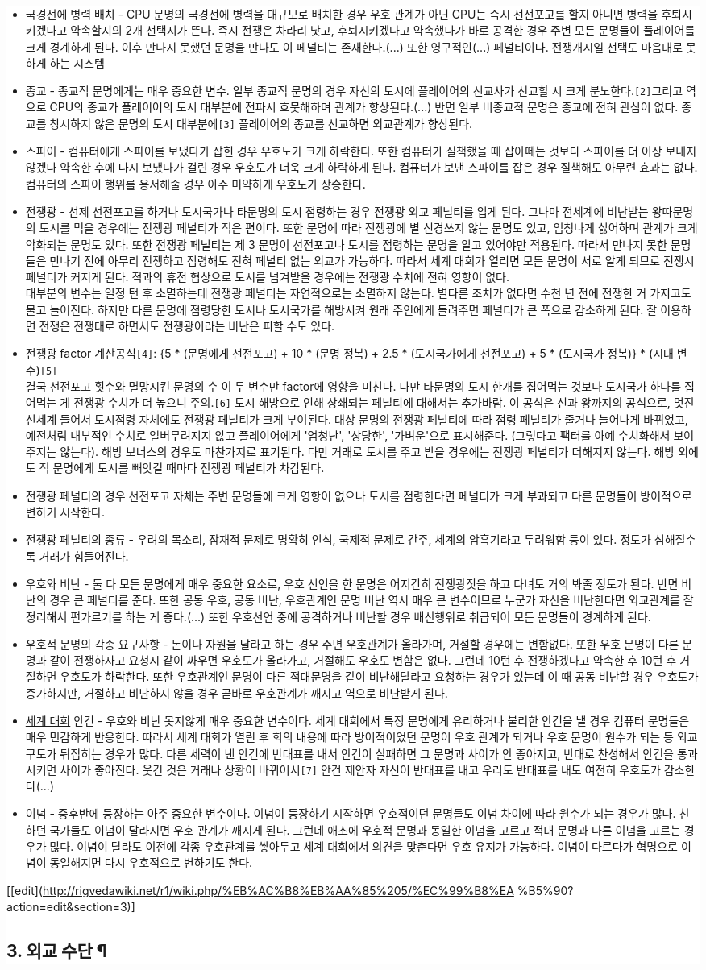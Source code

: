   * 국경선에 병력 배치 - CPU 문명의 국경선에 병력을 대규모로 배치한 경우 우호 관계가 아닌 CPU는 즉시 선전포고를 할지 아니면 병력을 후퇴시키겠다고 약속할지의 2개 선택지가 뜬다. 즉시 전쟁은 차라리 낫고, 후퇴시키겠다고 약속했다가 바로 공격한 경우 주변 모든 문명들이 플레이어를 크게 경계하게 된다. 이후 만나지 못했던 문명을 만나도 이 페널티는 존재한다.(...) 또한 영구적인(...) 페널티이다. <del>전쟁개시일 선택도 마음대로 못하게 하는 시스템</del>  

  * 종교 - 종교적 문명에게는 매우 중요한 변수. 일부 종교적 문명의 경우 자신의 도시에 플레이어의 선교사가 선교할 시 크게 분노한다.`[2]`그리고 역으로 CPU의 종교가 플레이어의 도시 대부분에 전파시 흐뭇해하며 관계가 향상된다.(...) 반면 일부 비종교적 문명은 종교에 전혀 관심이 없다. 종교를 창시하지 않은 문명의 도시 대부분에`[3]` 플레이어의 종교를 선교하면 외교관계가 향상된다.   

  * 스파이 - 컴퓨터에게 스파이를 보냈다가 잡힌 경우 우호도가 크게 하락한다. 또한 컴퓨터가 질책했을 때 잡아떼는 것보다 스파이를 더 이상 보내지 않겠다 약속한 후에 다시 보냈다가 걸린 경우 우호도가 더욱 크게 하락하게 된다. 컴퓨터가 보낸 스파이를 잡은 경우 질책해도 아무련 효과는 없다. 컴퓨터의 스파이 행위를 용서해줄 경우 아주 미약하게 우호도가 상승한다.  

  * 전쟁광 - 선제 선전포고를 하거나 도시국가나 타문명의 도시 점령하는 경우 전쟁광 외교 페널티를 입게 된다. 그나마 전세계에 비난받는 왕따문명의 도시를 먹을 경우에는 전쟁광 페널티가 적은 편이다. 또한 문명에 따라 전쟁광에 별 신경쓰지 않는 문명도 있고, 엄청나게 싫어하며 관계가 크게 악화되는 문명도 있다. 또한 전쟁광 페널티는 제 3 문명이 선전포고나 도시를 점령하는 문명을 알고 있어야만 적용된다. 따라서 만나지 못한 문명들은 만나기 전에 아무리 전쟁하고 점령해도 전혀 페널티 없는 외교가 가능하다. 따라서 세계 대회가 열리면 모든 문명이 서로 알게 되므로 전쟁시 페널티가 커지게 된다. 적과의 휴전 협상으로 도시를 넘겨받을 경우에는 전쟁광 수치에 전혀 영향이 없다.   
대부분의 변수는 일정 턴 후 소멸하는데 전쟁광 페널티는 자연적으로는 소멸하지 않는다. 별다른 조치가 없다면 수천 년 전에 전쟁한 거 가지고도
물고 늘어진다. 하지만 다른 문명에 점령당한 도시나 도시국가를 해방시켜 원래 주인에게 돌려주면 페널티가 큰 폭으로 감소하게 된다. 잘
이용하면 전쟁은 전쟁대로 하면서도 전쟁광이라는 비난은 피할 수도 있다.  

  * 전쟁광 factor 계산공식`[4]`: {5 * (문명에게 선전포고) + 10 * (문명 정복) + 2.5 * (도시국가에게 선전포고) + 5 * (도시국가 정복)} * (시대 변수)`[5]`  
결국 선전포고 횟수와 멸망시킨 문명의 수 이 두 변수만 factor에 영향을 미친다. 다만 타문명의 도시 한개를 집어먹는 것보다 도시국가
하나를 집어먹는 게 전쟁광 수치가 더 높으니 주의.`[6]` 도시 해방으로 인해 상쇄되는 페널티에 대해서는
[추가바람](%EC%B6%94%EA%B0%80%EB%B0%94%EB%9E%8C.md). 이 공식은 신과 왕까지의 공식으로, 멋진 신세계
들어서 도시점령 자체에도 전쟁광 페널티가 크게 부여된다. 대상 문명의 전쟁광 페널티에 따라 점령 페널티가 줄거나 늘어나게 바뀌었고, 예전처럼
내부적인 수치로 얼버무려지지 않고 플레이어에게 '엄청난', '상당한', '가벼운'으로 표시해준다. (그렇다고 팩터를 아예 수치화해서
보여주지는 않는다). 해방 보너스의 경우도 마찬가지로 표기된다. 다만 거래로 도시를 주고 받을 경우에는 전쟁광 페널티가 더해지지 않는다.
해방 외에도 적 문명에게 도시를 빼앗길 때마다 전쟁광 페널티가 차감된다.  

  * 전쟁광 페널티의 경우 선전포고 자체는 주변 문명들에 크게 영항이 없으나 도시를 점령한다면 페널티가 크게 부과되고 다른 문명들이 방어적으로 변하기 시작한다.   

  * 전쟁광 페널티의 종류 - 우려의 목소리, 잠재적 문제로 명확히 인식, 국제적 문제로 간주, 세계의 암흑기라고 두려워함 등이 있다. 정도가 심해질수록 거래가 힘들어진다.  

  * 우호와 비난 - 둘 다 모든 문명에게 매우 중요한 요소로, 우호 선언을 한 문명은 어지간히 전쟁광짓을 하고 다녀도 거의 봐줄 정도가 된다. 반면 비난의 경우 큰 페널티를 준다. 또한 공동 우호, 공동 비난, 우호관계인 문명 비난 역시 매우 큰 변수이므로 누군가 자신을 비난한다면 외교관계를 잘 정리해서 편가르기를 하는 게 좋다.(...) 또한 우호선언 중에 공격하거나 비난할 경우 배신행위로 취급되어 모든 문명들이 경계하게 된다.   

  * 우호적 문명의 각종 요구사항 - 돈이나 자원을 달라고 하는 경우 주면 우호관계가 올라가며, 거절할 경우에는 변함없다. 또한 우호 문명이 다른 문명과 같이 전쟁하자고 요청시 같이 싸우면 우호도가 올라가고, 거절해도 우호도 변함은 없다. 그런데 10턴 후 전쟁하겠다고 약속한 후 10턴 후 거절하면 우호도가 하락한다. 또한 우호관계인 문명이 다른 적대문명을 같이 비난해달라고 요청하는 경우가 있는데 이 때 공동 비난할 경우 우호도가 증가하지만, 거절하고 비난하지 않을 경우 곧바로 우호관계가 깨지고 역으로 비난받게 된다.  

  * [세계 대회](%EB%AC%B8%EB%AA%85%205/%EC%84%B8%EA%B3%84%20%EC%9D%98%ED%9A%8C.md) 안건 - 우호와 비난 못지않게 매우 중요한 변수이다. 세계 대회에서 특정 문명에게 유리하거나 불리한 안건을 낼 경우 컴퓨터 문명들은 매우 민감하게 반응한다. 따라서 세계 대회가 열린 후 회의 내용에 따라 방어적이었던 문명이 우호 관계가 되거나 우호 문명이 원수가 되는 등 외교 구도가 뒤집히는 경우가 많다. 다른 세력이 낸 안건에 반대표를 내서 안건이 실패하면 그 문명과 사이가 안 좋아지고, 반대로 찬성해서 안건을 통과시키면 사이가 좋아진다. 웃긴 것은 거래나 상황이 바뀌어서`[7]` 안건 제안자 자신이 반대표를 내고 우리도 반대표를 내도 여전히 우호도가 감소한다(...)  

  * 이념 - 중후반에 등장하는 아주 중요한 변수이다. 이념이 등장하기 시작하면 우호적이던 문명들도 이념 차이에 따라 원수가 되는 경우가 많다. 친하던 국가들도 이념이 달라지면 우호 관계가 깨지게 된다. 그런데 애초에 우호적 문명과 동일한 이념을 고르고 적대 문명과 다른 이념을 고르는 경우가 많다. 이념이 달라도 이전에 각종 우호관계를 쌓아두고 세계 대회에서 의견을 맞춘다면 우호 유지가 가능하다. 이념이 다르다가 혁명으로 이념이 동일해지면 다시 우호적으로 변하기도 한다.

[[edit](http://rigvedawiki.net/r1/wiki.php/%EB%AC%B8%EB%AA%85%205/%EC%99%B8%EA
%B5%90?action=edit&section=3)]

## 3. 외교 수단 ¶
